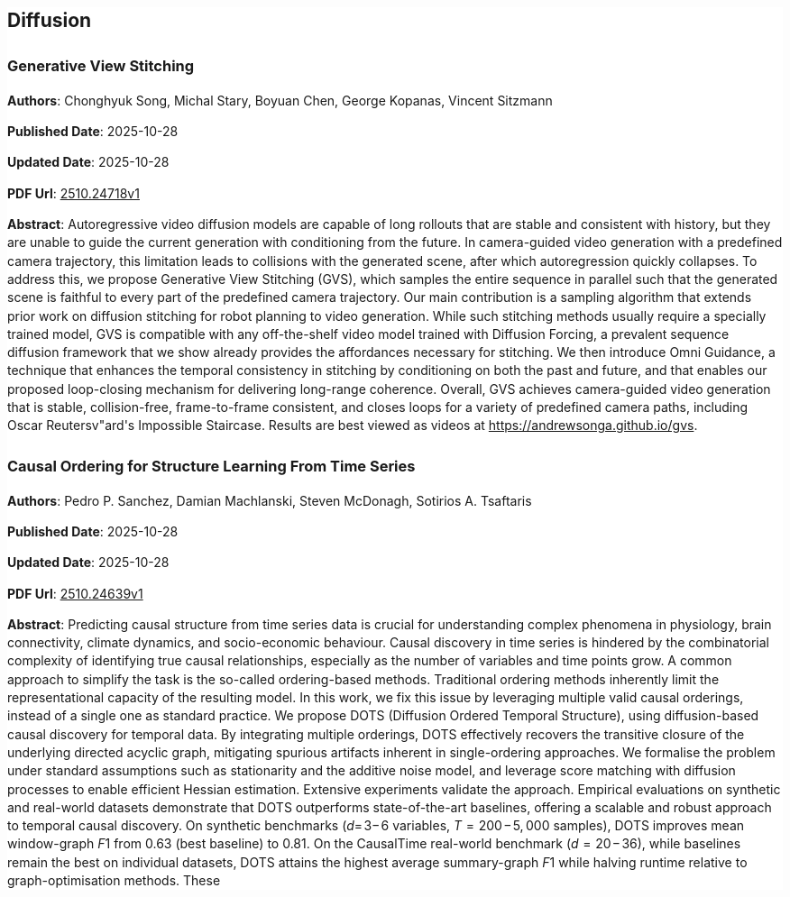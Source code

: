 
## Diffusion
### Generative View Stitching
**Authors**: Chonghyuk Song, Michal Stary, Boyuan Chen, George Kopanas, Vincent Sitzmann

**Published Date**: 2025-10-28

**Updated Date**: 2025-10-28

**PDF Url**: [2510.24718v1](http://arxiv.org/pdf/2510.24718v1)

**Abstract**: Autoregressive video diffusion models are capable of long rollouts that are
stable and consistent with history, but they are unable to guide the current
generation with conditioning from the future. In camera-guided video generation
with a predefined camera trajectory, this limitation leads to collisions with
the generated scene, after which autoregression quickly collapses. To address
this, we propose Generative View Stitching (GVS), which samples the entire
sequence in parallel such that the generated scene is faithful to every part of
the predefined camera trajectory. Our main contribution is a sampling algorithm
that extends prior work on diffusion stitching for robot planning to video
generation. While such stitching methods usually require a specially trained
model, GVS is compatible with any off-the-shelf video model trained with
Diffusion Forcing, a prevalent sequence diffusion framework that we show
already provides the affordances necessary for stitching. We then introduce
Omni Guidance, a technique that enhances the temporal consistency in stitching
by conditioning on both the past and future, and that enables our proposed
loop-closing mechanism for delivering long-range coherence. Overall, GVS
achieves camera-guided video generation that is stable, collision-free,
frame-to-frame consistent, and closes loops for a variety of predefined camera
paths, including Oscar Reutersv\"ard's Impossible Staircase. Results are best
viewed as videos at https://andrewsonga.github.io/gvs.


### Causal Ordering for Structure Learning From Time Series
**Authors**: Pedro P. Sanchez, Damian Machlanski, Steven McDonagh, Sotirios A. Tsaftaris

**Published Date**: 2025-10-28

**Updated Date**: 2025-10-28

**PDF Url**: [2510.24639v1](http://arxiv.org/pdf/2510.24639v1)

**Abstract**: Predicting causal structure from time series data is crucial for
understanding complex phenomena in physiology, brain connectivity, climate
dynamics, and socio-economic behaviour. Causal discovery in time series is
hindered by the combinatorial complexity of identifying true causal
relationships, especially as the number of variables and time points grow. A
common approach to simplify the task is the so-called ordering-based methods.
Traditional ordering methods inherently limit the representational capacity of
the resulting model. In this work, we fix this issue by leveraging multiple
valid causal orderings, instead of a single one as standard practice. We
propose DOTS (Diffusion Ordered Temporal Structure), using diffusion-based
causal discovery for temporal data. By integrating multiple orderings, DOTS
effectively recovers the transitive closure of the underlying directed acyclic
graph, mitigating spurious artifacts inherent in single-ordering approaches. We
formalise the problem under standard assumptions such as stationarity and the
additive noise model, and leverage score matching with diffusion processes to
enable efficient Hessian estimation. Extensive experiments validate the
approach. Empirical evaluations on synthetic and real-world datasets
demonstrate that DOTS outperforms state-of-the-art baselines, offering a
scalable and robust approach to temporal causal discovery. On synthetic
benchmarks ($d{=}\!3-\!6$ variables, $T{=}200\!-\!5{,}000$ samples), DOTS
improves mean window-graph $F1$ from $0.63$ (best baseline) to $0.81$. On the
CausalTime real-world benchmark ($d{=}20\!-\!36$), while baselines remain the
best on individual datasets, DOTS attains the highest average summary-graph
$F1$ while halving runtime relative to graph-optimisation methods. These